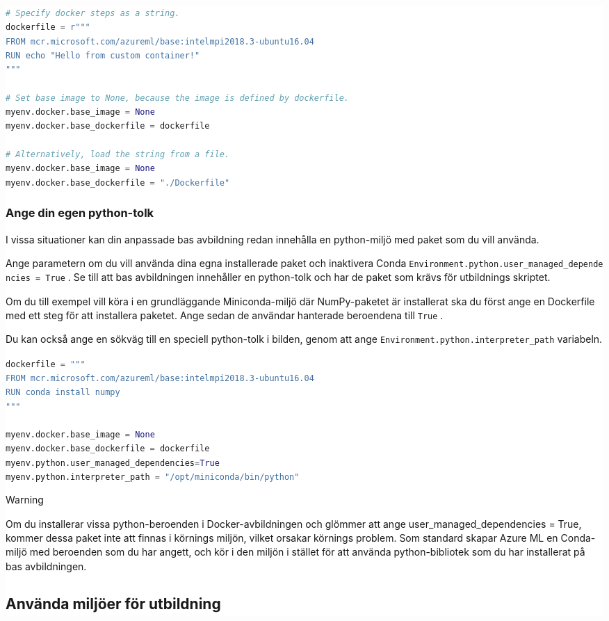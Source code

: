```python
# Specify docker steps as a string. 
dockerfile = r"""
FROM mcr.microsoft.com/azureml/base:intelmpi2018.3-ubuntu16.04
RUN echo "Hello from custom container!"
"""

# Set base image to None, because the image is defined by dockerfile.
myenv.docker.base_image = None
myenv.docker.base_dockerfile = dockerfile

# Alternatively, load the string from a file.
myenv.docker.base_image = None
myenv.docker.base_dockerfile = "./Dockerfile"
```

### <a name="specify-your-own-python-interpreter"></a>Ange din egen python-tolk

I vissa situationer kan din anpassade bas avbildning redan innehålla en python-miljö med paket som du vill använda.

Ange parametern om du vill använda dina egna installerade paket och inaktivera Conda `Environment.python.user_managed_dependencies = True` . Se till att bas avbildningen innehåller en python-tolk och har de paket som krävs för utbildnings skriptet.

Om du till exempel vill köra i en grundläggande Miniconda-miljö där NumPy-paketet är installerat ska du först ange en Dockerfile med ett steg för att installera paketet. Ange sedan de användar hanterade beroendena till `True` . 

Du kan också ange en sökväg till en speciell python-tolk i bilden, genom att ange `Environment.python.interpreter_path` variabeln.

```python
dockerfile = """
FROM mcr.microsoft.com/azureml/base:intelmpi2018.3-ubuntu16.04
RUN conda install numpy
"""

myenv.docker.base_image = None
myenv.docker.base_dockerfile = dockerfile
myenv.python.user_managed_dependencies=True
myenv.python.interpreter_path = "/opt/miniconda/bin/python"
```

> [!WARNING]
> Om du installerar vissa python-beroenden i Docker-avbildningen och glömmer att ange user_managed_dependencies = True, kommer dessa paket inte att finnas i körnings miljön, vilket orsakar körnings problem. Som standard skapar Azure ML en Conda-miljö med beroenden som du har angett, och kör i den miljön i stället för att använda python-bibliotek som du har installerat på bas avbildningen.

## <a name="use-environments-for-training"></a>Använda miljöer för utbildning
